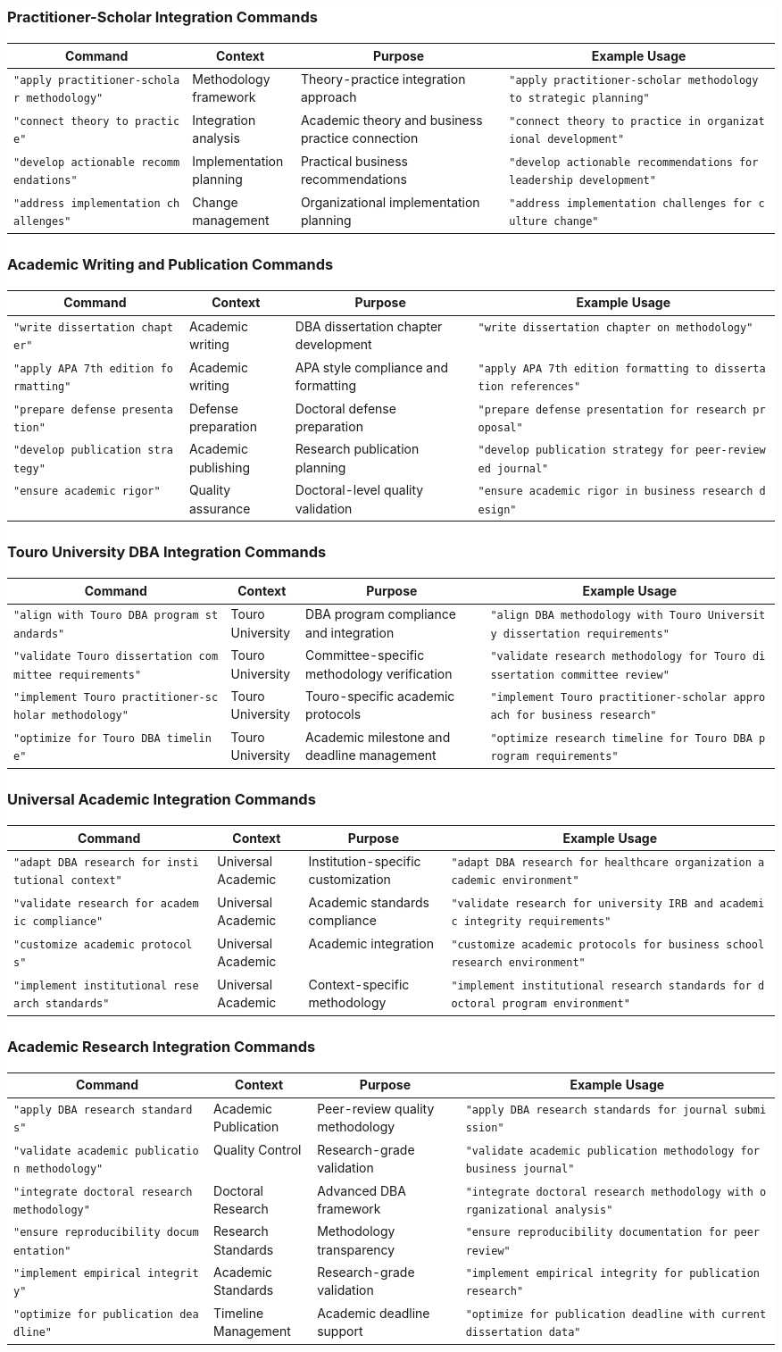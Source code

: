 ### Practitioner-Scholar Integration Commands

| Command | Context | Purpose | Example Usage |
|---------|---------|---------|---------------|
| `"apply practitioner-scholar methodology"` | Methodology framework | Theory-practice integration approach | `"apply practitioner-scholar methodology to strategic planning"` |
| `"connect theory to practice"` | Integration analysis | Academic theory and business practice connection | `"connect theory to practice in organizational development"` |
| `"develop actionable recommendations"` | Implementation planning | Practical business recommendations | `"develop actionable recommendations for leadership development"` |
| `"address implementation challenges"` | Change management | Organizational implementation planning | `"address implementation challenges for culture change"` |

### Academic Writing and Publication Commands

| Command | Context | Purpose | Example Usage |
|---------|---------|---------|---------------|
| `"write dissertation chapter"` | Academic writing | DBA dissertation chapter development | `"write dissertation chapter on methodology"` |
| `"apply APA 7th edition formatting"` | Academic writing | APA style compliance and formatting | `"apply APA 7th edition formatting to dissertation references"` |
| `"prepare defense presentation"` | Defense preparation | Doctoral defense preparation | `"prepare defense presentation for research proposal"` |
| `"develop publication strategy"` | Academic publishing | Research publication planning | `"develop publication strategy for peer-reviewed journal"` |
| `"ensure academic rigor"` | Quality assurance | Doctoral-level quality validation | `"ensure academic rigor in business research design"` |

### Touro University DBA Integration Commands

| Command | Context | Purpose | Example Usage |
|---------|---------|---------|---------------|
| `"align with Touro DBA program standards"` | Touro University | DBA program compliance and integration | `"align DBA methodology with Touro University dissertation requirements"` |
| `"validate Touro dissertation committee requirements"` | Touro University | Committee-specific methodology verification | `"validate research methodology for Touro dissertation committee review"` |
| `"implement Touro practitioner-scholar methodology"` | Touro University | Touro-specific academic protocols | `"implement Touro practitioner-scholar approach for business research"` |
| `"optimize for Touro DBA timeline"` | Touro University | Academic milestone and deadline management | `"optimize research timeline for Touro DBA program requirements"` |

### Universal Academic Integration Commands

| Command | Context | Purpose | Example Usage |
|---------|---------|---------|---------------|
| `"adapt DBA research for institutional context"` | Universal Academic | Institution-specific customization | `"adapt DBA research for healthcare organization academic environment"` |
| `"validate research for academic compliance"` | Universal Academic | Academic standards compliance | `"validate research for university IRB and academic integrity requirements"` |
| `"customize academic protocols"` | Universal Academic | Academic integration | `"customize academic protocols for business school research environment"` |
| `"implement institutional research standards"` | Universal Academic | Context-specific methodology | `"implement institutional research standards for doctoral program environment"` |

### Academic Research Integration Commands

| Command | Context | Purpose | Example Usage |
|---------|---------|---------|---------------|
| `"apply DBA research standards"` | Academic Publication | Peer-review quality methodology | `"apply DBA research standards for journal submission"` |
| `"validate academic publication methodology"` | Quality Control | Research-grade validation | `"validate academic publication methodology for business journal"` |
| `"integrate doctoral research methodology"` | Doctoral Research | Advanced DBA framework | `"integrate doctoral research methodology with organizational analysis"` |
| `"ensure reproducibility documentation"` | Research Standards | Methodology transparency | `"ensure reproducibility documentation for peer review"` |
| `"implement empirical integrity"` | Academic Standards | Research-grade validation | `"implement empirical integrity for publication research"` |
| `"optimize for publication deadline"` | Timeline Management | Academic deadline support | `"optimize for publication deadline with current dissertation data"` |
